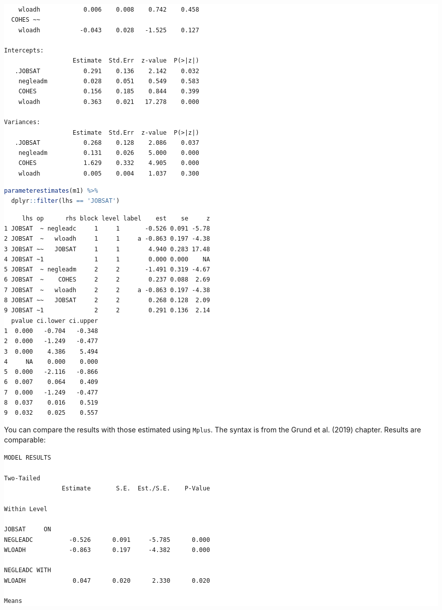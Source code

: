 ```
    wloadh            0.006    0.008    0.742    0.458
  COHES ~~                                            
    wloadh           -0.043    0.028   -1.525    0.127

Intercepts:
                   Estimate  Std.Err  z-value  P(>|z|)
   .JOBSAT            0.291    0.136    2.142    0.032
    negleadm          0.028    0.051    0.549    0.583
    COHES             0.156    0.185    0.844    0.399
    wloadh            0.363    0.021   17.278    0.000

Variances:
                   Estimate  Std.Err  z-value  P(>|z|)
   .JOBSAT            0.268    0.128    2.086    0.037
    negleadm          0.131    0.026    5.000    0.000
    COHES             1.629    0.332    4.905    0.000
    wloadh            0.005    0.004    1.037    0.300
```

``` r
parameterestimates(m1) %>% 
  dplyr::filter(lhs == 'JOBSAT')
```

```
     lhs op      rhs block level label    est    se     z
1 JOBSAT  ~ negleadc     1     1       -0.526 0.091 -5.78
2 JOBSAT  ~   wloadh     1     1     a -0.863 0.197 -4.38
3 JOBSAT ~~   JOBSAT     1     1        4.940 0.283 17.48
4 JOBSAT ~1              1     1        0.000 0.000    NA
5 JOBSAT  ~ negleadm     2     2       -1.491 0.319 -4.67
6 JOBSAT  ~    COHES     2     2        0.237 0.088  2.69
7 JOBSAT  ~   wloadh     2     2     a -0.863 0.197 -4.38
8 JOBSAT ~~   JOBSAT     2     2        0.268 0.128  2.09
9 JOBSAT ~1              2     2        0.291 0.136  2.14
  pvalue ci.lower ci.upper
1  0.000   -0.704   -0.348
2  0.000   -1.249   -0.477
3  0.000    4.386    5.494
4     NA    0.000    0.000
5  0.000   -2.116   -0.866
6  0.007    0.064    0.409
7  0.000   -1.249   -0.477
8  0.037    0.016    0.519
9  0.032    0.025    0.557
```

You can compare the results with those estimated using `Mplus`. The syntax is from the Grund et al. (2019) chapter. Results are comparable:

```
MODEL RESULTS

Two-Tailed
                Estimate       S.E.  Est./S.E.    P-Value

Within Level

JOBSAT     ON
NEGLEADC          -0.526      0.091     -5.785      0.000
WLOADH            -0.863      0.197     -4.382      0.000

NEGLEADC WITH
WLOADH             0.047      0.020      2.330      0.020

Means
```